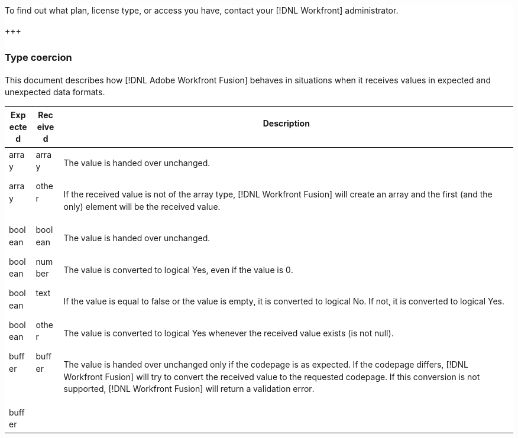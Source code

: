 To find out what plan, license type, or access you have, contact your [!DNL Workfront] administrator.



+++

### Type coercion

This document describes how [!DNL Adobe Workfront Fusion] behaves in situations when it receives values in expected and unexpected data formats.

<table style="table-layout:auto">
 <col> 
 <col> 
 <col> 
 <thead> 
  <tr> 
   <th>Expected</th> 
   <th>Received</th> 
   <th> <p>Description</p> </th> 
  </tr> 
 </thead> 
 <tbody> 
  <tr> 
   <td>array </td> 
   <td>array </td> 
   <td> <p>The value is handed over unchanged.</p> </td> 
  </tr> 
  <tr> 
   <td>array </td> 
   <td>other </td> 
   <td> <p>If the received value is not of the array type, [!DNL Workfront Fusion] will create an array and the first (and the only) element will be the received value.</p> </td> 
  </tr> 
  <tr> 
   <td>boolean </td> 
   <td>boolean </td> 
   <td> <p>The value is handed over unchanged.</p> </td> 
  </tr> 
  <tr> 
   <td>boolean </td> 
   <td>number </td> 
   <td> <p>The value is converted to logical Yes, even if the value is 0.</p> </td> 
  </tr> 
  <tr> 
   <td>boolean </td> 
   <td>text </td> 
   <td> <p>If the value is equal to false or the value is empty, it is converted to logical No. If not, it is converted to logical Yes.</p> </td> 
  </tr> 
  <tr> 
   <td>boolean </td> 
   <td>other </td> 
   <td> <p>The value is converted to logical Yes whenever the received value exists (is not null).</p> </td> 
  </tr> 
  <tr> 
   <td>buffer </td> 
   <td>buffer </td> 
   <td> <p>The value is handed over unchanged only if the codepage is as expected. If the codepage differs, [!DNL Workfront Fusion] will try to convert the received value to the requested codepage. If this conversion is not supported, [!DNL Workfront Fusion] will return a validation error.</p> </td> 
  </tr> 
  <tr> 
   <td>buffer </td> 